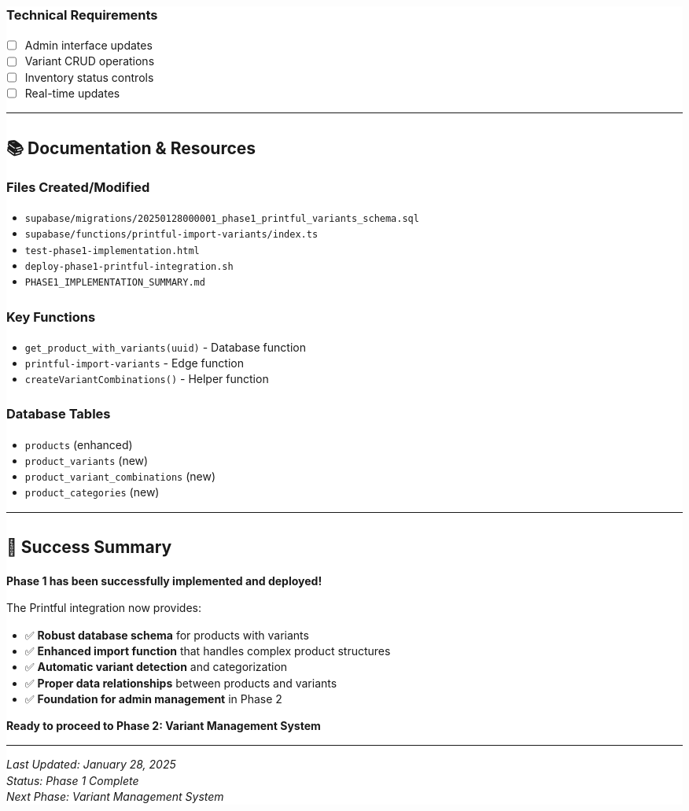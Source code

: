 ### **Technical Requirements**
- [ ] Admin interface updates
- [ ] Variant CRUD operations
- [ ] Inventory status controls
- [ ] Real-time updates

---

## 📚 **Documentation & Resources**

### **Files Created/Modified**
- `supabase/migrations/20250128000001_phase1_printful_variants_schema.sql`
- `supabase/functions/printful-import-variants/index.ts`
- `test-phase1-implementation.html`
- `deploy-phase1-printful-integration.sh`
- `PHASE1_IMPLEMENTATION_SUMMARY.md`

### **Key Functions**
- `get_product_with_variants(uuid)` - Database function
- `printful-import-variants` - Edge function
- `createVariantCombinations()` - Helper function

### **Database Tables**
- `products` (enhanced)
- `product_variants` (new)
- `product_variant_combinations` (new)
- `product_categories` (new)

---

## 🎉 **Success Summary**

**Phase 1 has been successfully implemented and deployed!** 

The Printful integration now provides:
- ✅ **Robust database schema** for products with variants
- ✅ **Enhanced import function** that handles complex product structures
- ✅ **Automatic variant detection** and categorization
- ✅ **Proper data relationships** between products and variants
- ✅ **Foundation for admin management** in Phase 2

**Ready to proceed to Phase 2: Variant Management System**

---

*Last Updated: January 28, 2025*  
*Status: Phase 1 Complete*  
*Next Phase: Variant Management System*
